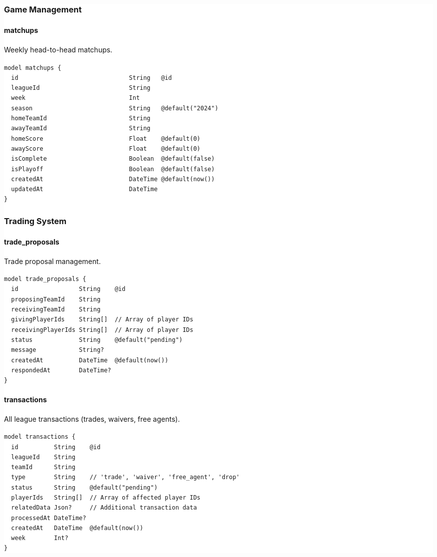### Game Management

#### matchups
Weekly head-to-head matchups.

```prisma
model matchups {
  id                               String   @id
  leagueId                         String
  week                             Int
  season                           String   @default("2024")
  homeTeamId                       String
  awayTeamId                       String
  homeScore                        Float    @default(0)
  awayScore                        Float    @default(0)
  isComplete                       Boolean  @default(false)
  isPlayoff                        Boolean  @default(false)
  createdAt                        DateTime @default(now())
  updatedAt                        DateTime
}
```

### Trading System

#### trade_proposals
Trade proposal management.

```prisma
model trade_proposals {
  id                 String    @id
  proposingTeamId    String
  receivingTeamId    String
  givingPlayerIds    String[]  // Array of player IDs
  receivingPlayerIds String[]  // Array of player IDs
  status             String    @default("pending")
  message            String?
  createdAt          DateTime  @default(now())
  respondedAt        DateTime?
}
```

#### transactions
All league transactions (trades, waivers, free agents).

```prisma
model transactions {
  id          String    @id
  leagueId    String
  teamId      String
  type        String    // 'trade', 'waiver', 'free_agent', 'drop'
  status      String    @default("pending")
  playerIds   String[]  // Array of affected player IDs
  relatedData Json?     // Additional transaction data
  processedAt DateTime?
  createdAt   DateTime  @default(now())
  week        Int?
}
```
